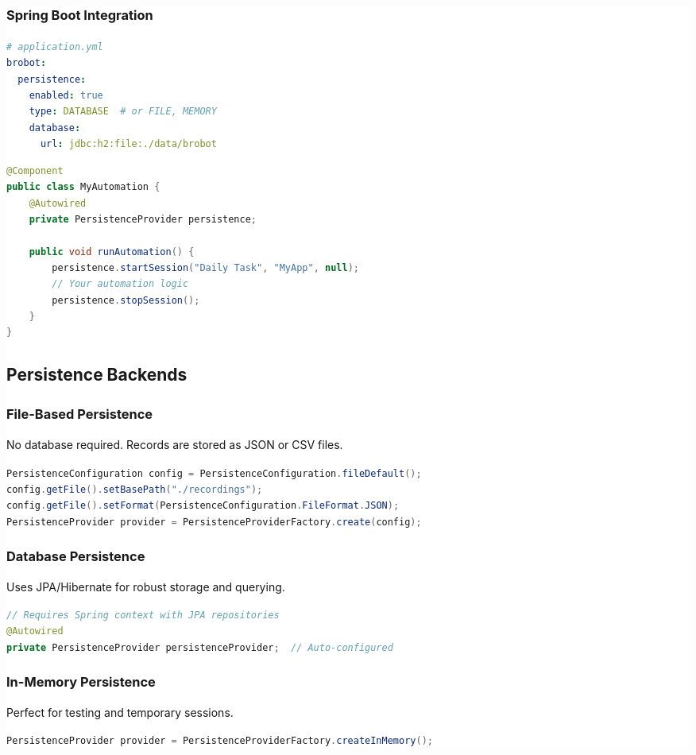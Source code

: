 ### Spring Boot Integration

```yaml
# application.yml
brobot:
  persistence:
    enabled: true
    type: DATABASE  # or FILE, MEMORY
    database:
      url: jdbc:h2:file:./data/brobot
```

```java
@Component
public class MyAutomation {
    @Autowired
    private PersistenceProvider persistence;
    
    public void runAutomation() {
        persistence.startSession("Daily Task", "MyApp", null);
        // Your automation logic
        persistence.stopSession();
    }
}
```

## Persistence Backends

### File-Based Persistence

No database required. Records are stored as JSON or CSV files.

```java
PersistenceConfiguration config = PersistenceConfiguration.fileDefault();
config.getFile().setBasePath("./recordings");
config.getFile().setFormat(PersistenceConfiguration.FileFormat.JSON);
PersistenceProvider provider = PersistenceProviderFactory.create(config);
```

### Database Persistence

Uses JPA/Hibernate for robust storage and querying.

```java
// Requires Spring context with JPA repositories
@Autowired
private PersistenceProvider persistenceProvider;  // Auto-configured
```

### In-Memory Persistence

Perfect for testing and temporary sessions.

```java
PersistenceProvider provider = PersistenceProviderFactory.createInMemory();
```
